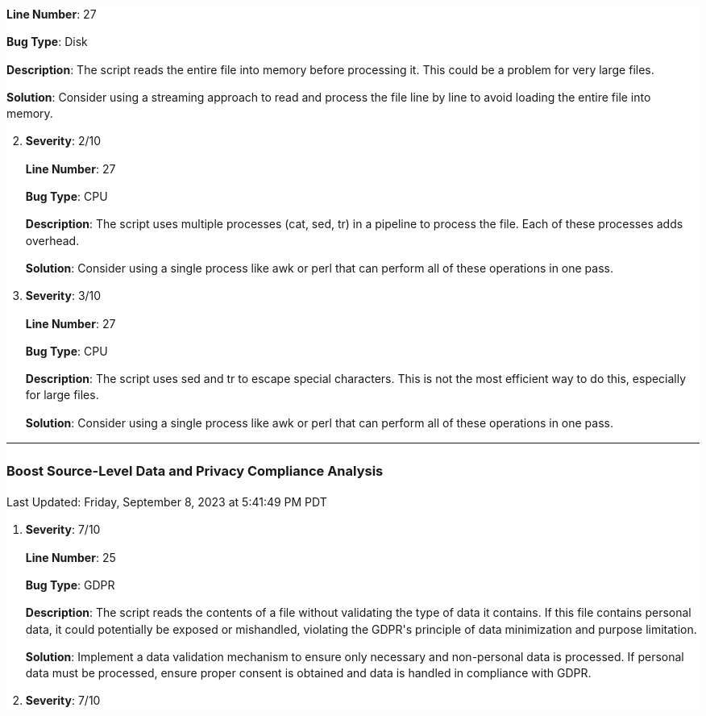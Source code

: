    **Line Number**: 27

   **Bug Type**: Disk

   **Description**: The script reads the entire file into memory before processing it. This could be a problem for very large files.

   **Solution**: Consider using a streaming approach to read and process the file line by line to avoid loading the entire file into memory.


2. **Severity**: 2/10

   **Line Number**: 27

   **Bug Type**: CPU

   **Description**: The script uses multiple processes (cat, sed, tr) in a pipeline to process the file. Each of these processes adds overhead.

   **Solution**: Consider using a single process like awk or perl that can perform all of these operations in one pass.


3. **Severity**: 3/10

   **Line Number**: 27

   **Bug Type**: CPU

   **Description**: The script uses sed and tr to escape special characters. This is not the most efficient way to do this, especially for large files.

   **Solution**: Consider using a single process like awk or perl that can perform all of these operations in one pass.






---

### Boost Source-Level Data and Privacy Compliance Analysis

Last Updated: Friday, September 8, 2023 at 5:41:49 PM PDT

1. **Severity**: 7/10

   **Line Number**: 25

   **Bug Type**: GDPR

   **Description**: The script reads the contents of a file without validating the type of data it contains. If this file contains personal data, it could potentially be exposed or mishandled, violating the GDPR's principle of data minimization and purpose limitation.

   **Solution**: Implement a data validation mechanism to ensure only necessary and non-personal data is processed. If personal data must be processed, ensure proper consent is obtained and data is handled in compliance with GDPR.


2. **Severity**: 7/10
